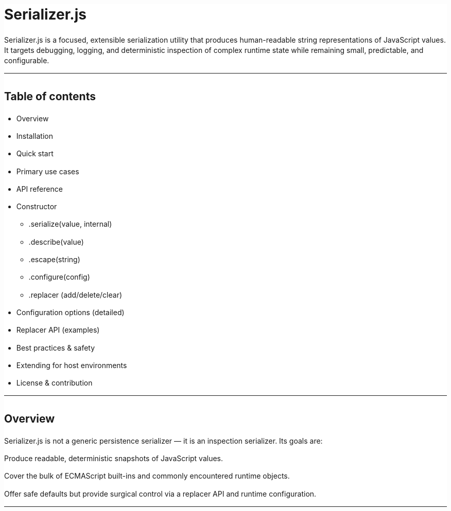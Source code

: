 # Serializer.js

Serializer.js is a focused, extensible serialization utility that produces human-readable string representations of JavaScript values. It targets debugging, logging, and deterministic inspection of complex runtime state while remaining small, predictable, and configurable.


---

## Table of contents

* Overview

* Installation

* Quick start

* Primary use cases

* API reference

* Constructor

  - .serialize(value, internal)

  - .describe(value)

  - .escape(string)

  - .configure(config)

  - .replacer (add/delete/clear)


* Configuration options (detailed)

* Replacer API (examples)

* Best practices & safety

* Extending for host environments

* License & contribution



---

## Overview

Serializer.js is not a generic persistence serializer — it is an inspection serializer. Its goals are:

Produce readable, deterministic snapshots of JavaScript values.

Cover the bulk of ECMAScript built-ins and commonly encountered runtime objects.

Offer safe defaults but provide surgical control via a replacer API and runtime configuration.



---